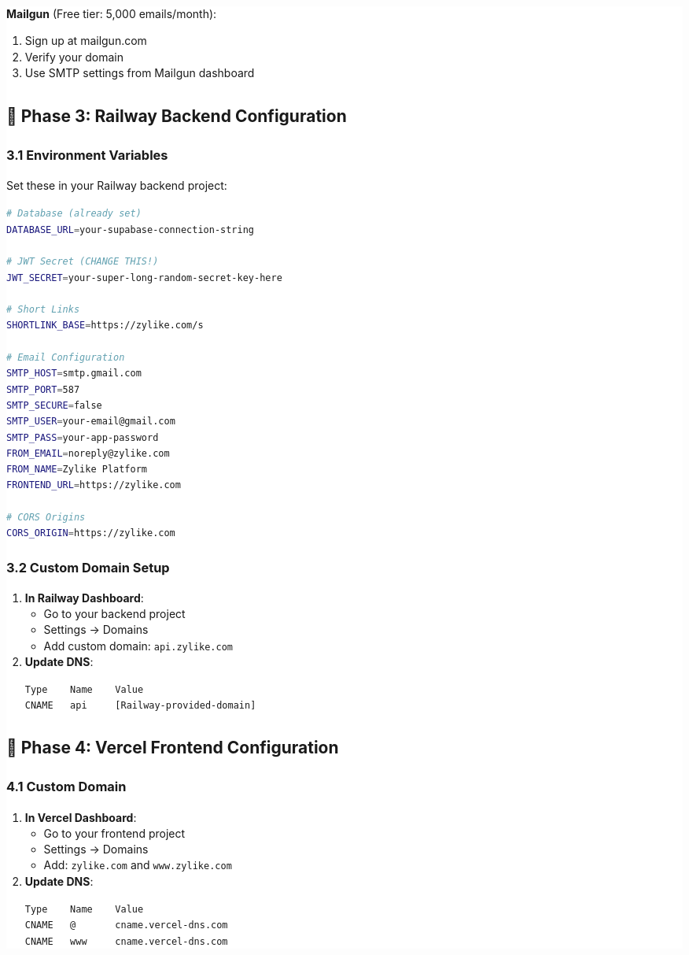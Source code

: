 **Mailgun** (Free tier: 5,000 emails/month):
1. Sign up at mailgun.com
2. Verify your domain
3. Use SMTP settings from Mailgun dashboard

## 🎯 **Phase 3: Railway Backend Configuration**

### **3.1 Environment Variables**
Set these in your Railway backend project:

```bash
# Database (already set)
DATABASE_URL=your-supabase-connection-string

# JWT Secret (CHANGE THIS!)
JWT_SECRET=your-super-long-random-secret-key-here

# Short Links
SHORTLINK_BASE=https://zylike.com/s

# Email Configuration
SMTP_HOST=smtp.gmail.com
SMTP_PORT=587
SMTP_SECURE=false
SMTP_USER=your-email@gmail.com
SMTP_PASS=your-app-password
FROM_EMAIL=noreply@zylike.com
FROM_NAME=Zylike Platform
FRONTEND_URL=https://zylike.com

# CORS Origins
CORS_ORIGIN=https://zylike.com
```

### **3.2 Custom Domain Setup**
1. **In Railway Dashboard**:
   - Go to your backend project
   - Settings → Domains
   - Add custom domain: `api.zylike.com`
2. **Update DNS**:
   ```
   Type    Name    Value
   CNAME   api     [Railway-provided-domain]
   ```

## 🎯 **Phase 4: Vercel Frontend Configuration**

### **4.1 Custom Domain**
1. **In Vercel Dashboard**:
   - Go to your frontend project
   - Settings → Domains
   - Add: `zylike.com` and `www.zylike.com`
2. **Update DNS**:
   ```
   Type    Name    Value
   CNAME   @       cname.vercel-dns.com
   CNAME   www     cname.vercel-dns.com
   ```
